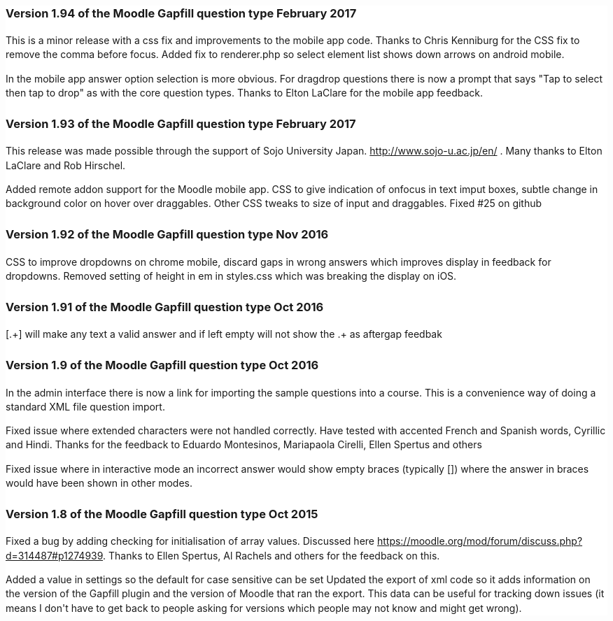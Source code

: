 ### Version 1.94 of the Moodle Gapfill question type February 2017
This is a minor release with a css fix and improvements to the mobile app code.
Thanks to Chris Kenniburg for the CSS fix to remove the comma before focus. Added
fix to renderer.php so select element list shows down arrows on android mobile.

In the mobile app answer option selection is more obvious. For dragdrop
questions there is now a prompt that says "Tap to select then tap to drop" as with
the core question types. Thanks to Elton LaClare for the mobile app feedback.

### Version 1.93 of the Moodle Gapfill question type February 2017
This release was made possible through the support of Sojo University Japan.
http://www.sojo-u.ac.jp/en/ . Many thanks to Elton LaClare and Rob Hirschel.

Added remote addon support for the Moodle mobile app. CSS to give indication of onfocus in text imput boxes, subtle change in
background color on hover over draggables. Other CSS tweaks to size of input and draggables. Fixed #25 on github

### Version 1.92 of the Moodle Gapfill question type Nov 2016
CSS to improve dropdowns on chrome mobile, discard gaps in wrong answers which improves display in feedback for dropdowns.
Removed setting of height in em in styles.css which was breaking the display on iOS.

### Version 1.91 of the Moodle Gapfill question type Oct 2016
[.+] will make any text a valid answer and if left empty will not show the .+ as aftergap feedbak

### Version 1.9 of the Moodle Gapfill question type Oct 2016

In the admin interface there is now a link for importing the sample questions into a course.
This is a convenience way of doing a standard XML file question import.

Fixed issue where extended characters were not handled correctly. Have tested with
accented French and Spanish words, Cyrillic and Hindi. Thanks for the feedback to Eduardo Montesinos,
Mariapaola Cirelli, Ellen Spertus and others

Fixed issue where in interactive mode an incorrect answer would show empty braces (typically [])
where the answer in braces would have been shown in other modes.

### Version 1.8 of the Moodle Gapfill question type Oct 2015
Fixed a bug by adding checking for initialisation of array values. Discussed here
https://moodle.org/mod/forum/discuss.php?d=314487#p1274939. Thanks to Ellen Spertus,
Al Rachels and others for the feedback on this.

Added a value in settings so the default for case sensitive can be set
Updated the export of xml code so it adds information on the version of the Gapfill
plugin and the version of Moodle that ran the export. This data can be useful
for tracking down issues (it means I don't have to get back to people asking for
 versions which people may not know and might get wrong).
